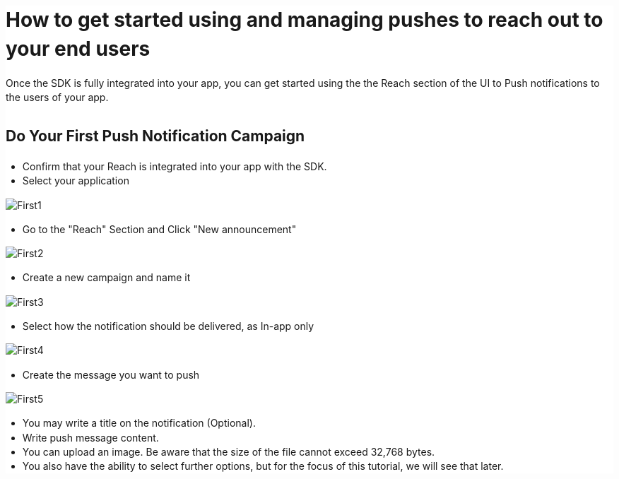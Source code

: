 <properties 
   pageTitle="Azure Mobile Engagement User Interface - Reach How To"
   description="User Interface Overview for Azure Mobile Engagement" 
   services="mobile-engagement" 
   documentationCenter="" 
   authors="piyushjo" 
   manager="dwrede" 
   editor=""/>

<tags
   ms.service="mobile-engagement"
   ms.devlang="na"
   ms.topic="article"
   ms.tgt_pltfrm="mobile-multiple"
   ms.workload="mobile" 
   ms.date="08/19/2016"
   ms.author="piyushjo"/>

# How to get started using and managing pushes to reach out to your end users

Once the SDK is fully integrated into your app, you can get started using the the Reach section of the UI to Push notifications to the users of your app.  

## Do Your First Push Notification Campaign
-    Confirm that your Reach is integrated into your app with the SDK. 
-    Select your application
 
![First1][1]

-    Go to the "Reach" Section and Click "New announcement"
 
![First2][2]

-    Create a new campaign and name it
 
 ![First3][3]

-    Select how the notification should be delivered, as In-app only
 
![First4][4]

-    Create the message you want to push
 
![First5][5]

-    You may write a title on the notification (Optional).
-    Write push message content.
-    You can upload an image. Be aware that the size of the file cannot exceed 32,768 bytes.
-    You also have the ability to select further options, but for the focus of this tutorial, we will see that later.


[1]: ./media/mobile-engagement-how-tos/First1.png
[2]: ./media/mobile-engagement-how-tos/First2.png
[3]: ./media/mobile-engagement-how-tos/First3.png
[4]: ./media/mobile-engagement-how-tos/First4.png
[5]: ./media/mobile-engagement-how-tos/First5.png
[6]: ./media/mobile-engagement-how-tos/First6.png
[7]: ./media/mobile-engagement-how-tos/First7.png
[8]: ./media/mobile-engagement-how-tos/Test1.png
[9]: ./media/mobile-engagement-how-tos/Test2.png
[10]: ./media/mobile-engagement-how-tos/Test3.png
[11]: ./media/mobile-engagement-how-tos/Personalize1.png
[12]: ./media/mobile-engagement-how-tos/Personalize2.png
[13]: ./media/mobile-engagement-how-tos/Personalize3.png
[14]: ./media/mobile-engagement-how-tos/Personalize4.png
[15]: ./media/mobile-engagement-how-tos/Differentiate1.png
[16]: ./media/mobile-engagement-how-tos/Differentiate2.png
[17]: ./media/mobile-engagement-how-tos/Differentiate3.png
[18]: ./media/mobile-engagement-how-tos/Schedule1.png
[19]: ./media/mobile-engagement-how-tos/Schedule2.png
[20]: ./media/mobile-engagement-how-tos/Schedule3.png
[21]: ./media/mobile-engagement-how-tos/TextView1.png
[22]: ./media/mobile-engagement-how-tos/TextView2.png
[23]: ./media/mobile-engagement-how-tos/TextView3.png
[24]: ./media/mobile-engagement-how-tos/TextView4.png
[25]: ./media/mobile-engagement-how-tos/TextView5.png
[26]: ./media/mobile-engagement-how-tos/TextView6.png
[27]: ./media/mobile-engagement-how-tos/TextView7.png
[28]: ./media/mobile-engagement-how-tos/WebView1.png
[29]: ./media/mobile-engagement-how-tos/WebView2.png
[30]: ./media/mobile-engagement-how-tos/WebView3.png
[31]: ./media/mobile-engagement-how-tos/WebView4.png
[32]: ./media/mobile-engagement-how-tos/WebView5.png
[Link 1]: mobile-engagement-user-interface.md
[Link 2]: mobile-engagement-troubleshooting-guide.md
[Link 3]: mobile-engagement-how-tos.md
[Link 4]: http://go.microsoft.com/fwlink/?LinkID=525553
[Link 5]: http://go.microsoft.com/fwlink/?LinkID=525554
[Link 6]: http://go.microsoft.com/fwlink/?LinkId=525555
[Link 7]: https://account.windowsazure.com/PreviewFeatures
[Link 8]: https://social.msdn.microsoft.com/Forums/azure/home?forum=azuremobileengagement
[Link 9]: http://azure.microsoft.com/services/mobile-engagement/
[Link 10]: http://azure.microsoft.com/documentation/services/mobile-engagement/
[Link 11]: http://azure.microsoft.com/pricing/details/mobile-engagement/
[Link 12]: mobile-engagement-user-interface-navigation.md
[Link 13]: mobile-engagement-user-interface-home.md
[Link 14]: mobile-engagement-user-interface-my-account.md
[Link 15]: mobile-engagement-user-interface-analytics.md
[Link 16]: mobile-engagement-user-interface-monitor.md
[Link 17]: mobile-engagement-user-interface-reach.md
[Link 18]: mobile-engagement-user-interface-segments.md
[Link 19]: mobile-engagement-user-interface-dashboard.md
[Link 20]: mobile-engagement-user-interface-settings.md
[Link 21]: mobile-engagement-troubleshooting-guide-analytics.md
[Link 22]: mobile-engagement-troubleshooting-guide-apis.md
[Link 23]: mobile-engagement-troubleshooting-guide-push-reach.md
[Link 24]: mobile-engagement-troubleshooting-guide-service.md
[Link 25]: mobile-engagement-troubleshooting-guide-sdk.md
[Link 26]: mobile-engagement-troubleshooting-guide-sr-info.md
[Link 27]: ../mobile-engagement-how-tos-first-push.md
[Link 28]: ../mobile-engagement-how-tos-test-campaign.md
[Link 29]: ../mobile-engagement-how-tos-personalize-push.md
[Link 30]: ../mobile-engagement-how-tos-differentiate-push.md
[Link 31]: ../mobile-engagement-how-tos-schedule-campaign.md
[Link 32]: ../mobile-engagement-how-tos-text-view.md
[Link 33]: ../mobile-engagement-how-tos-web-view.md